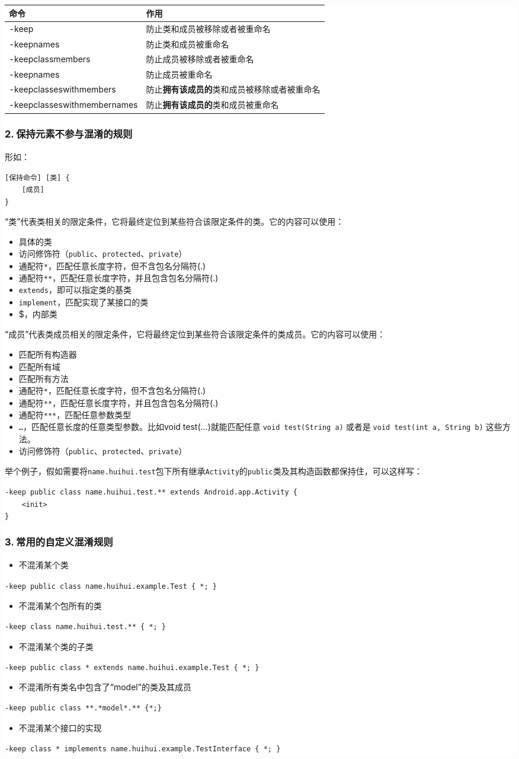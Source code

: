 | 命令 | 作用 |
|:-----| :---- |
|-keep |  防止类和成员被移除或者被重命名  |
|-keepnames |    防止类和成员被重命名   |
|-keepclassmembers |  防止成员被移除或者被重命名  |
|-keepnames |    防止成员被重命名   |
|-keepclasseswithmembers |  防止**拥有该成员的**类和成员被移除或者被重命名  |
|-keepclasseswithmembernames |    防止**拥有该成员的**类和成员被重命名   |

### 2. 保持元素不参与混淆的规则
形如：
```
[保持命令] [类] {
    [成员] 
}
```
“类”代表类相关的限定条件，它将最终定位到某些符合该限定条件的类。它的内容可以使用：
- 具体的类
- 访问修饰符（`public`、`protected`、`private`）
- 通配符`*`，匹配任意长度字符，但不含包名分隔符(.)
- 通配符`**`，匹配任意长度字符，并且包含包名分隔符(.)
- `extends`，即可以指定类的基类
- `implement`，匹配实现了某接口的类
- $，内部类

“成员”代表类成员相关的限定条件，它将最终定位到某些符合该限定条件的类成员。它的内容可以使用：
- <init> 匹配所有构造器
- <fields> 匹配所有域
- <methods> 匹配所有方法
- 通配符`*`，匹配任意长度字符，但不含包名分隔符(.)
- 通配符`**`，匹配任意长度字符，并且包含包名分隔符(.)
- 通配符`***`，匹配任意参数类型
- `…`，匹配任意长度的任意类型参数。比如void test(…)就能匹配任意 `void test(String a)` 或者是 `void test(int a, String b)` 这些方法。
- 访问修饰符（`public`、`protected`、`private`）

举个例子，假如需要将`name.huihui.test`包下所有继承`Activity`的`public`类及其构造函数都保持住，可以这样写：
```
-keep public class name.huihui.test.** extends Android.app.Activity {
    <init>
}
```
### 3. 常用的自定义混淆规则
- 不混淆某个类 
```
-keep public class name.huihui.example.Test { *; }
```
- 不混淆某个包所有的类 
```
-keep class name.huihui.test.** { *; }
```
- 不混淆某个类的子类 
```
-keep public class * extends name.huihui.example.Test { *; }
```
- 不混淆所有类名中包含了“model”的类及其成员
```
-keep public class **.*model*.** {*;}
```
- 不混淆某个接口的实现 
```
-keep class * implements name.huihui.example.TestInterface { *; }
```